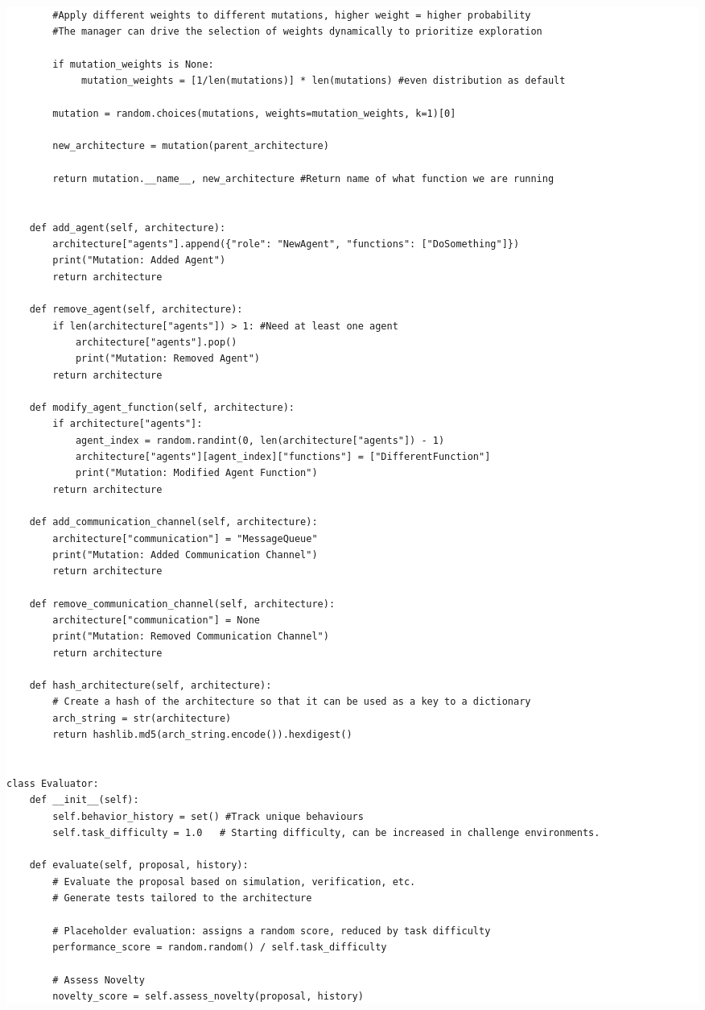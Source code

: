 ```
        #Apply different weights to different mutations, higher weight = higher probability
        #The manager can drive the selection of weights dynamically to prioritize exploration

        if mutation_weights is None:
             mutation_weights = [1/len(mutations)] * len(mutations) #even distribution as default

        mutation = random.choices(mutations, weights=mutation_weights, k=1)[0]

        new_architecture = mutation(parent_architecture)

        return mutation.__name__, new_architecture #Return name of what function we are running


    def add_agent(self, architecture):
        architecture["agents"].append({"role": "NewAgent", "functions": ["DoSomething"]})
        print("Mutation: Added Agent")
        return architecture

    def remove_agent(self, architecture):
        if len(architecture["agents"]) > 1: #Need at least one agent
            architecture["agents"].pop()
            print("Mutation: Removed Agent")
        return architecture

    def modify_agent_function(self, architecture):
        if architecture["agents"]:
            agent_index = random.randint(0, len(architecture["agents"]) - 1)
            architecture["agents"][agent_index]["functions"] = ["DifferentFunction"]
            print("Mutation: Modified Agent Function")
        return architecture

    def add_communication_channel(self, architecture):
        architecture["communication"] = "MessageQueue"
        print("Mutation: Added Communication Channel")
        return architecture

    def remove_communication_channel(self, architecture):
        architecture["communication"] = None
        print("Mutation: Removed Communication Channel")
        return architecture

    def hash_architecture(self, architecture):
        # Create a hash of the architecture so that it can be used as a key to a dictionary
        arch_string = str(architecture)
        return hashlib.md5(arch_string.encode()).hexdigest()


class Evaluator:
    def __init__(self):
        self.behavior_history = set() #Track unique behaviours
        self.task_difficulty = 1.0   # Starting difficulty, can be increased in challenge environments.

    def evaluate(self, proposal, history):
        # Evaluate the proposal based on simulation, verification, etc.
        # Generate tests tailored to the architecture

        # Placeholder evaluation: assigns a random score, reduced by task difficulty
        performance_score = random.random() / self.task_difficulty

        # Assess Novelty
        novelty_score = self.assess_novelty(proposal, history)

```